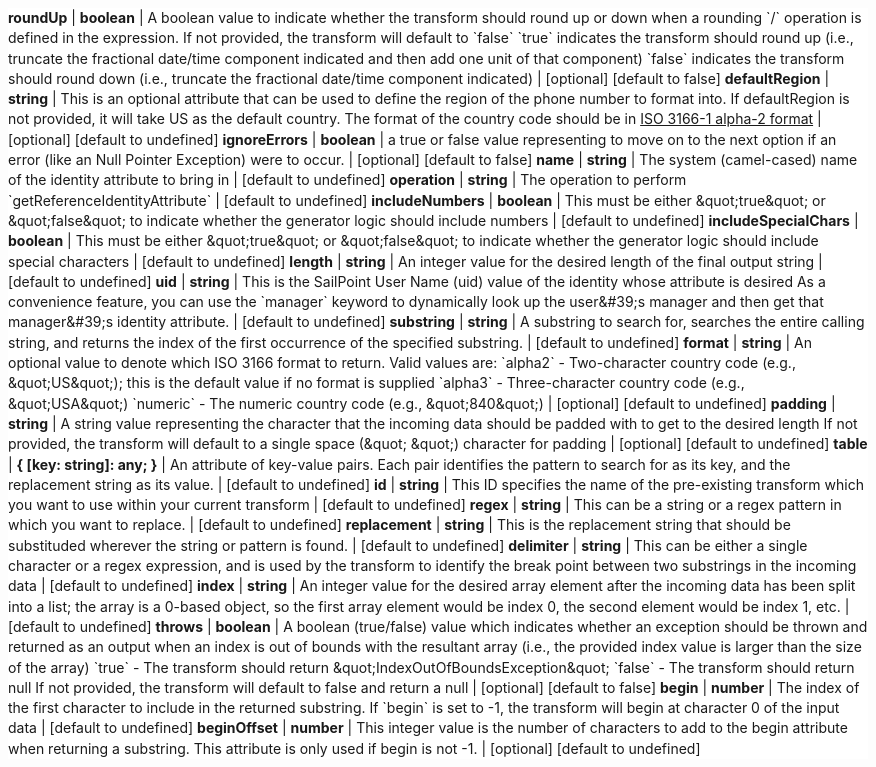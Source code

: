**roundUp** | **boolean** | A boolean value to indicate whether the transform should round up or down when a rounding &#x60;/&#x60; operation is defined in the expression.    If not provided, the transform will default to &#x60;false&#x60;   &#x60;true&#x60; indicates the transform should round up (i.e., truncate the fractional date/time component indicated and then add one unit of that component)   &#x60;false&#x60; indicates the transform should round down (i.e., truncate the fractional date/time component indicated)  | [optional] [default to false]
**defaultRegion** | **string** | This is an optional attribute that can be used to define the region of the phone number to format into.   If defaultRegion is not provided, it will take US as the default country.   The format of the country code should be in [ISO 3166-1 alpha-2 format](https://en.wikipedia.org/wiki/ISO_3166-1_alpha-2)  | [optional] [default to undefined]
**ignoreErrors** | **boolean** | a true or false value representing to move on to the next option if an error (like an Null Pointer Exception) were to occur. | [optional] [default to false]
**name** | **string** | The system (camel-cased) name of the identity attribute to bring in | [default to undefined]
**operation** | **string** | The operation to perform &#x60;getReferenceIdentityAttribute&#x60; | [default to undefined]
**includeNumbers** | **boolean** | This must be either \&quot;true\&quot; or \&quot;false\&quot; to indicate whether the generator logic should include numbers | [default to undefined]
**includeSpecialChars** | **boolean** | This must be either \&quot;true\&quot; or \&quot;false\&quot; to indicate whether the generator logic should include special characters | [default to undefined]
**length** | **string** | An integer value for the desired length of the final output string | [default to undefined]
**uid** | **string** | This is the SailPoint User Name (uid) value of the identity whose attribute is desired  As a convenience feature, you can use the &#x60;manager&#x60; keyword to dynamically look up the user\&#39;s manager and then get that manager\&#39;s identity attribute.  | [default to undefined]
**substring** | **string** | A substring to search for, searches the entire calling string, and returns the index of the first occurrence of the specified substring. | [default to undefined]
**format** | **string** | An optional value to denote which ISO 3166 format to return. Valid values are:   &#x60;alpha2&#x60; - Two-character country code (e.g., \&quot;US\&quot;); this is the default value if no format is supplied   &#x60;alpha3&#x60; - Three-character country code (e.g., \&quot;USA\&quot;)   &#x60;numeric&#x60; - The numeric country code (e.g., \&quot;840\&quot;)  | [optional] [default to undefined]
**padding** | **string** | A string value representing the character that the incoming data should be padded with to get to the desired length   If not provided, the transform will default to a single space (\&quot; \&quot;) character for padding  | [optional] [default to undefined]
**table** | **{ [key: string]: any; }** | An attribute of key-value pairs. Each pair identifies the pattern to search for as its key, and the replacement string as its value. | [default to undefined]
**id** | **string** | This ID specifies the name of the pre-existing transform which you want to use within your current transform | [default to undefined]
**regex** | **string** | This can be a string or a regex pattern in which you want to replace. | [default to undefined]
**replacement** | **string** | This is the replacement string that should be substituded wherever the string or pattern is found. | [default to undefined]
**delimiter** | **string** | This can be either a single character or a regex expression, and is used by the transform to identify the break point between two substrings in the incoming data | [default to undefined]
**index** | **string** | An integer value for the desired array element after the incoming data has been split into a list; the array is a 0-based object, so the first array element would be index 0, the second element would be index 1, etc. | [default to undefined]
**throws** | **boolean** | A boolean (true/false) value which indicates whether an exception should be thrown and returned as an output when an index is out of bounds with the resultant array (i.e., the provided index value is larger than the size of the array)   &#x60;true&#x60; - The transform should return \&quot;IndexOutOfBoundsException\&quot;   &#x60;false&#x60; - The transform should return null   If not provided, the transform will default to false and return a null  | [optional] [default to false]
**begin** | **number** | The index of the first character to include in the returned substring.   If &#x60;begin&#x60; is set to -1, the transform will begin at character 0 of the input data  | [default to undefined]
**beginOffset** | **number** | This integer value is the number of characters to add to the begin attribute when returning a substring.   This attribute is only used if begin is not -1.  | [optional] [default to undefined]